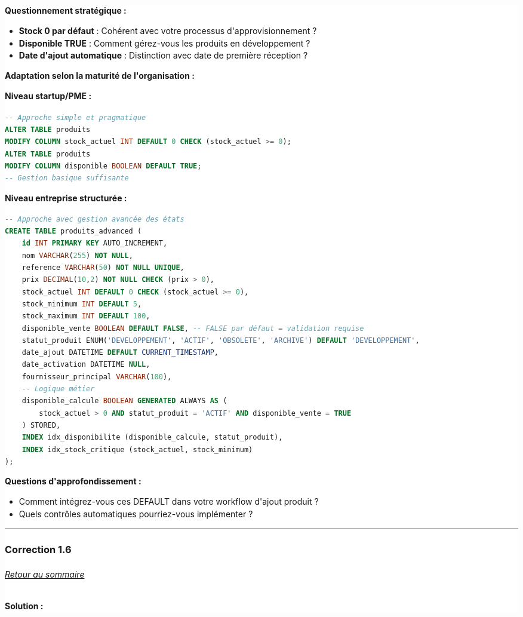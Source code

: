 **Questionnement stratégique :**
- **Stock 0 par défaut** : Cohérent avec votre processus d'approvisionnement ?
- **Disponible TRUE** : Comment gérez-vous les produits en développement ?
- **Date d'ajout automatique** : Distinction avec date de première réception ?

**Adaptation selon la maturité de l'organisation :**

**Niveau startup/PME :**
```sql
-- Approche simple et pragmatique
ALTER TABLE produits 
MODIFY COLUMN stock_actuel INT DEFAULT 0 CHECK (stock_actuel >= 0);
ALTER TABLE produits 
MODIFY COLUMN disponible BOOLEAN DEFAULT TRUE;
-- Gestion basique suffisante
```

**Niveau entreprise structurée :**
```sql
-- Approche avec gestion avancée des états
CREATE TABLE produits_advanced (
    id INT PRIMARY KEY AUTO_INCREMENT,
    nom VARCHAR(255) NOT NULL,
    reference VARCHAR(50) NOT NULL UNIQUE,
    prix DECIMAL(10,2) NOT NULL CHECK (prix > 0),
    stock_actuel INT DEFAULT 0 CHECK (stock_actuel >= 0),
    stock_minimum INT DEFAULT 5,
    stock_maximum INT DEFAULT 100,
    disponible_vente BOOLEAN DEFAULT FALSE, -- FALSE par défaut = validation requise
    statut_produit ENUM('DEVELOPPEMENT', 'ACTIF', 'OBSOLETE', 'ARCHIVE') DEFAULT 'DEVELOPPEMENT',
    date_ajout DATETIME DEFAULT CURRENT_TIMESTAMP,
    date_activation DATETIME NULL,
    fournisseur_principal VARCHAR(100),
    -- Logique métier
    disponible_calcule BOOLEAN GENERATED ALWAYS AS (
        stock_actuel > 0 AND statut_produit = 'ACTIF' AND disponible_vente = TRUE
    ) STORED,
    INDEX idx_disponibilite (disponible_calcule, statut_produit),
    INDEX idx_stock_critique (stock_actuel, stock_minimum)
);
```

**Questions d'approfondissement :**
- Comment intégrez-vous ces DEFAULT dans votre workflow d'ajout produit ?
- Quels contrôles automatiques pourriez-vous implémenter ?

---
<a id="1.6"></a>

### Correction 1.6
###### [Retour au sommaire](#sommaire)

**Solution :**
